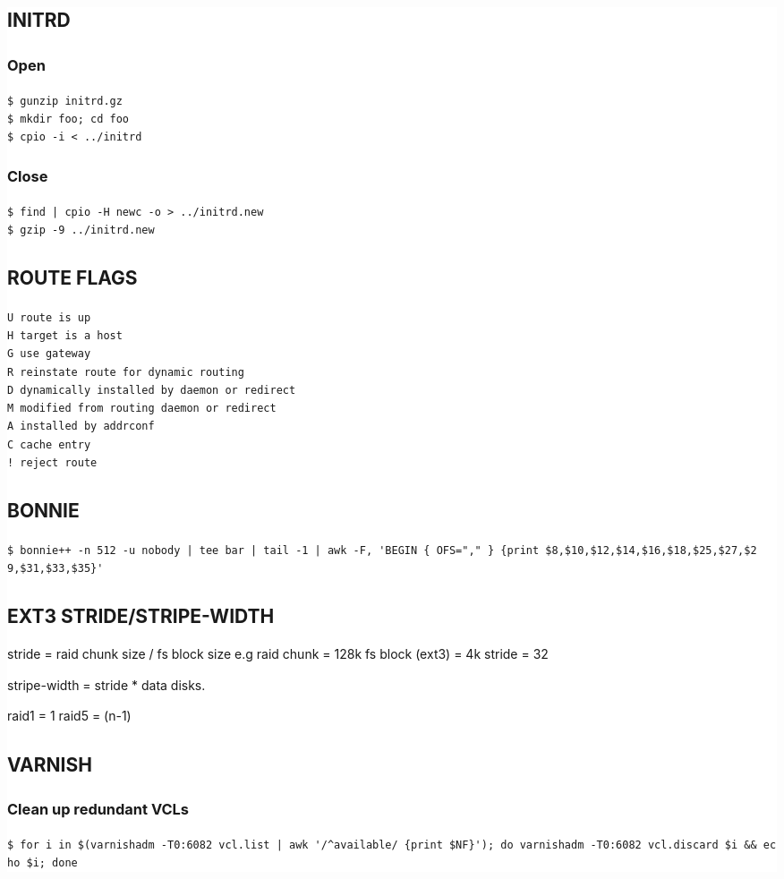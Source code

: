 INITRD
------
### Open
```
$ gunzip initrd.gz
$ mkdir foo; cd foo
$ cpio -i < ../initrd
```

### Close
```
$ find | cpio -H newc -o > ../initrd.new
$ gzip -9 ../initrd.new
```

ROUTE FLAGS
-----------
```
U route is up
H target is a host
G use gateway
R reinstate route for dynamic routing
D dynamically installed by daemon or redirect
M modified from routing daemon or redirect
A installed by addrconf
C cache entry
! reject route
```

BONNIE
------
```
$ bonnie++ -n 512 -u nobody | tee bar | tail -1 | awk -F, 'BEGIN { OFS="," } {print $8,$10,$12,$14,$16,$18,$25,$27,$29,$31,$33,$35}'
```

EXT3 STRIDE/STRIPE-WIDTH
------------------------
stride = raid chunk size / fs block size
e.g
raid chunk      = 128k
fs block (ext3) = 4k
stride          = 32

stripe-width = stride * data disks.

raid1 = 1
raid5 = (n-1)

VARNISH
-------
### Clean up redundant VCLs
```
$ for i in $(varnishadm -T0:6082 vcl.list | awk '/^available/ {print $NF}'); do varnishadm -T0:6082 vcl.discard $i && echo $i; done
```
